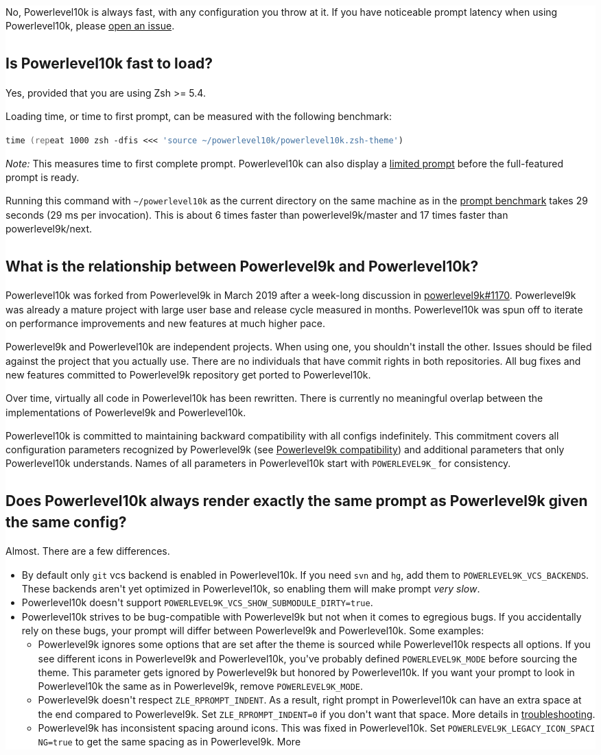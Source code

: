 No, Powerlevel10k is always fast, with any configuration you throw at it. If you have noticeable
prompt latency when using Powerlevel10k, please
[open an issue](https://github.com/romkatv/powerlevel10k/issues).

## Is Powerlevel10k fast to load?

Yes, provided that you are using Zsh >= 5.4.

Loading time, or time to first prompt, can be measured with the following benchmark:

```zsh
time (repeat 1000 zsh -dfis <<< 'source ~/powerlevel10k/powerlevel10k.zsh-theme')
```

_Note:_ This measures time to first complete prompt. Powerlevel10k can also display a
[limited prompt](features/instant_prompt.md) before the full-featured prompt is ready.

Running this command with `~/powerlevel10k` as the current directory on the same machine as in the
[prompt benchmark](#is-it-really-fast) takes 29 seconds (29 ms per invocation). This is about 6
times faster than powerlevel9k/master and 17 times faster than powerlevel9k/next.

## What is the relationship between Powerlevel9k and Powerlevel10k?

Powerlevel10k was forked from Powerlevel9k in March 2019 after a week-long discussion in
[powerlevel9k#1170](https://github.com/Powerlevel9k/powerlevel9k/issues/1170). Powerlevel9k was
already a mature project with large user base and release cycle measured in months. Powerlevel10k
was spun off to iterate on performance improvements and new features at much higher pace.

Powerlevel9k and Powerlevel10k are independent projects. When using one, you shouldn't install the
other. Issues should be filed against the project that you actually use. There are no individuals
that have commit rights in both repositories. All bug fixes and new features committed to
Powerlevel9k repository get ported to Powerlevel10k.

Over time, virtually all code in Powerlevel10k has been rewritten. There is currently no meaningful
overlap between the implementations of Powerlevel9k and Powerlevel10k.

Powerlevel10k is committed to maintaining backward compatibility with all configs indefinitely. This
commitment covers all configuration parameters recognized by Powerlevel9k (see
[Powerlevel9k compatibility](features/p9k_compatibility.md)) and additional parameters that only
Powerlevel10k understands. Names of all parameters in Powerlevel10k start with `POWERLEVEL9K_` for
consistency.

## Does Powerlevel10k always render exactly the same prompt as Powerlevel9k given the same config?

Almost. There are a few differences.

- By default only `git` vcs backend is enabled in Powerlevel10k. If you need `svn` and `hg`, add
  them to `POWERLEVEL9K_VCS_BACKENDS`. These backends aren't yet optimized in Powerlevel10k, so
  enabling them will make prompt _very slow_.
- Powerlevel10k doesn't support `POWERLEVEL9K_VCS_SHOW_SUBMODULE_DIRTY=true`.
- Powerlevel10k strives to be bug-compatible with Powerlevel9k but not when it comes to egregious
  bugs. If you accidentally rely on these bugs, your prompt will differ between Powerlevel9k and
  Powerlevel10k. Some examples:
  - Powerlevel9k ignores some options that are set after the theme is sourced while Powerlevel10k
    respects all options. If you see different icons in Powerlevel9k and Powerlevel10k, you've
    probably defined `POWERLEVEL9K_MODE` before sourcing the theme. This parameter gets ignored
    by Powerlevel9k but honored by Powerlevel10k. If you want your prompt to look in Powerlevel10k
    the same as in Powerlevel9k, remove `POWERLEVEL9K_MODE`.
  - Powerlevel9k doesn't respect `ZLE_RPROMPT_INDENT`. As a result, right prompt in Powerlevel10k
    can have an extra space at the end compared to Powerlevel9k. Set `ZLE_RPROMPT_INDENT=0` if you
    don't want that space. More details in
    [troubleshooting](#extra-space-without-background-on-the-right-side-of-right-prompt).
  - Powerlevel9k has inconsistent spacing around icons. This was fixed in Powerlevel10k. Set
    `POWERLEVEL9K_LEGACY_ICON_SPACING=true` to get the same spacing as in Powerlevel9k. More